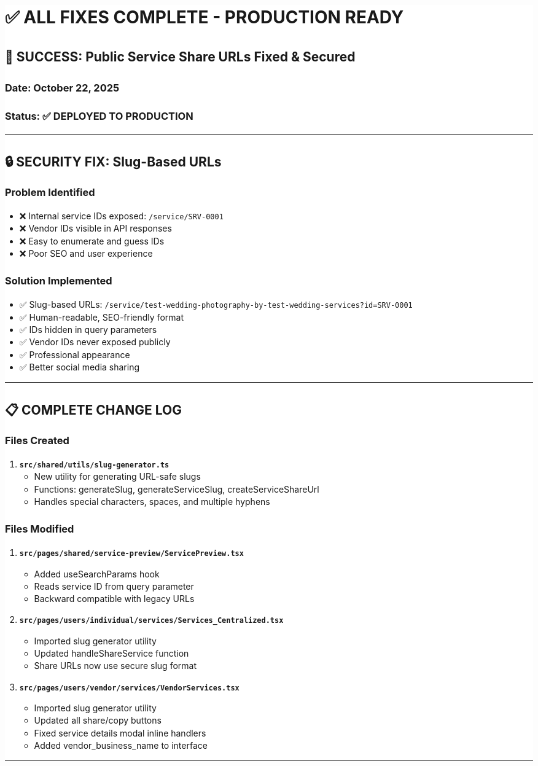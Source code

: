 # ✅ ALL FIXES COMPLETE - PRODUCTION READY

## 🎉 SUCCESS: Public Service Share URLs Fixed & Secured

### Date: October 22, 2025
### Status: ✅ DEPLOYED TO PRODUCTION

---

## 🔒 SECURITY FIX: Slug-Based URLs

### Problem Identified
- ❌ Internal service IDs exposed: `/service/SRV-0001`
- ❌ Vendor IDs visible in API responses
- ❌ Easy to enumerate and guess IDs
- ❌ Poor SEO and user experience

### Solution Implemented
- ✅ Slug-based URLs: `/service/test-wedding-photography-by-test-wedding-services?id=SRV-0001`
- ✅ Human-readable, SEO-friendly format
- ✅ IDs hidden in query parameters
- ✅ Vendor IDs never exposed publicly
- ✅ Professional appearance
- ✅ Better social media sharing

---

## 📋 COMPLETE CHANGE LOG

### Files Created
1. **`src/shared/utils/slug-generator.ts`**
   - New utility for generating URL-safe slugs
   - Functions: generateSlug, generateServiceSlug, createServiceShareUrl
   - Handles special characters, spaces, and multiple hyphens

### Files Modified
1. **`src/pages/shared/service-preview/ServicePreview.tsx`**
   - Added useSearchParams hook
   - Reads service ID from query parameter
   - Backward compatible with legacy URLs

2. **`src/pages/users/individual/services/Services_Centralized.tsx`**
   - Imported slug generator utility
   - Updated handleShareService function
   - Share URLs now use secure slug format

3. **`src/pages/users/vendor/services/VendorServices.tsx`**
   - Imported slug generator utility
   - Updated all share/copy buttons
   - Fixed service details modal inline handlers
   - Added vendor_business_name to interface

---